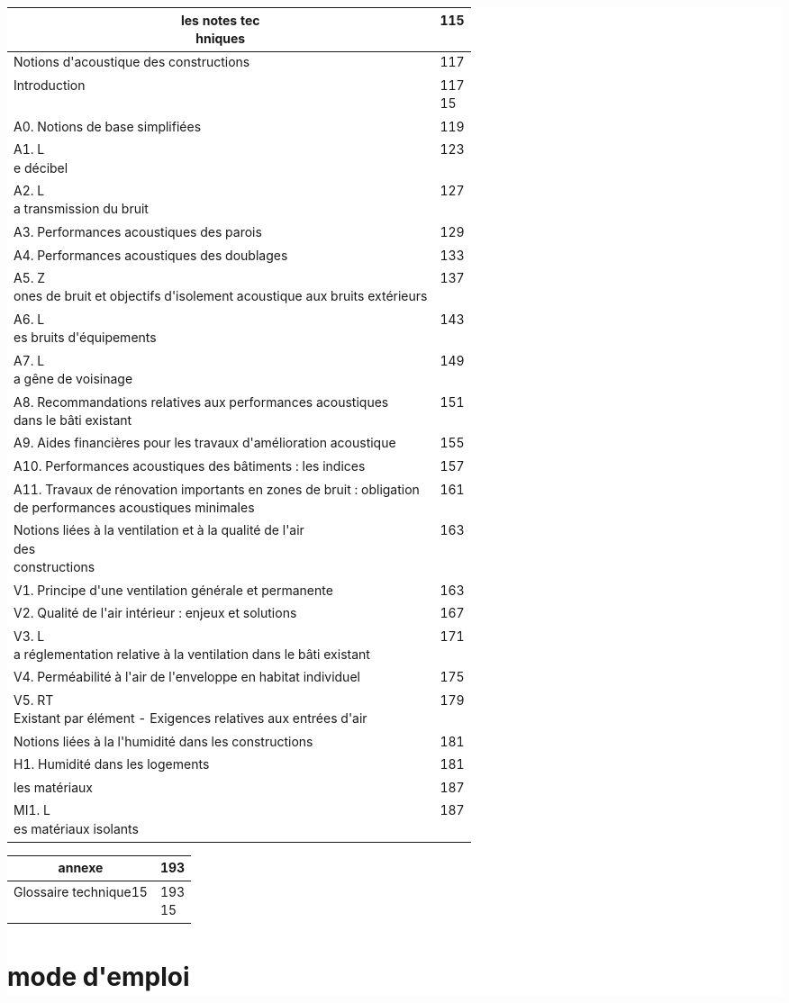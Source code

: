 | les notes tec<br>hniques                                                                                      | 115       |
|---------------------------------------------------------------------------------------------------------------|-----------|
| Notions d'acoustique des constructions                                                                        | 117       |
| Introduction                                                                                                  | 117<br>15 |
| A0. Notions de base simplifiées                                                                               | 119       |
| A1. L<br>e décibel                                                                                            | 123       |
| A2. L<br>a transmission du bruit                                                                              | 127       |
| A3. Performances acoustiques des parois                                                                       | 129       |
| A4. Performances acoustiques des doublages                                                                    | 133       |
| A5. Z<br>ones de bruit et objectifs d'isolement acoustique aux bruits extérieurs                              | 137       |
| A6. L<br>es bruits d'équipements                                                                              | 143       |
| A7. L<br>a gêne de voisinage                                                                                  | 149       |
| A8. Recommandations relatives aux performances acoustiques<br>dans le bâti existant                           | 151       |
| A9. Aides financières pour les travaux d'amélioration acoustique                                              | 155       |
| A10. Performances acoustiques des bâtiments : les indices                                                     | 157       |
| A11. Travaux de rénovation importants en zones de bruit : obligation<br>de performances acoustiques minimales | 161       |
| Notions liées à la ventilation et à la qualité de l'air<br>des<br>constructions                               | 163       |
| V1. Principe d'une ventilation générale et permanente                                                         | 163       |
| V2. Qualité de l'air intérieur : enjeux et solutions                                                          | 167       |
| V3. L<br>a réglementation relative à la ventilation dans le bâti existant                                     | 171       |
| V4. Perméabilité à l'air de l'enveloppe en habitat individuel                                                 | 175       |
| V5. RT<br>Existant par élément - Exigences relatives aux entrées d'air                                        | 179       |
| Notions liées à la l'humidité dans les constructions                                                          | 181       |
| H1. Humidité dans les logements                                                                               | 181       |
| les matériaux                                                                                                 | 187       |
| MI1. L<br>es matériaux isolants                                                                               | 187       |

| annexe                | 193       |
|-----------------------|-----------|
| Glossaire technique15 | 193<br>15 |

# mode d'emploi
